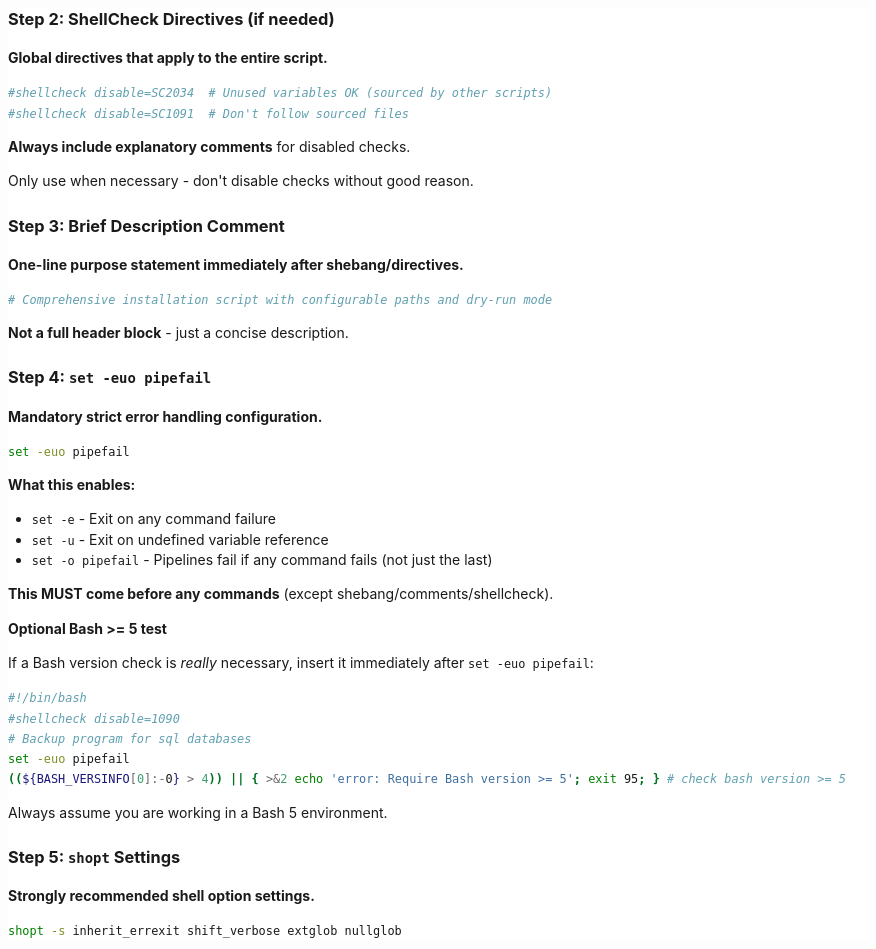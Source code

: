 ### Step 2: ShellCheck Directives (if needed)

**Global directives that apply to the entire script.**

```bash
#shellcheck disable=SC2034  # Unused variables OK (sourced by other scripts)
#shellcheck disable=SC1091  # Don't follow sourced files
```

**Always include explanatory comments** for disabled checks.

Only use when necessary - don't disable checks without good reason.

### Step 3: Brief Description Comment

**One-line purpose statement immediately after shebang/directives.**

```bash
# Comprehensive installation script with configurable paths and dry-run mode
```

**Not a full header block** - just a concise description.

### Step 4: `set -euo pipefail`

**Mandatory strict error handling configuration.**

```bash
set -euo pipefail
```

**What this enables:**
- `set -e` - Exit on any command failure
- `set -u` - Exit on undefined variable reference
- `set -o pipefail` - Pipelines fail if any command fails (not just the last)

**This MUST come before any commands** (except shebang/comments/shellcheck).

**Optional Bash >= 5 test**

If a Bash version check is *really* necessary, insert it immediately after `set -euo pipefail`:

```bash
#!/bin/bash
#shellcheck disable=1090
# Backup program for sql databases
set -euo pipefail
((${BASH_VERSINFO[0]:-0} > 4)) || { >&2 echo 'error: Require Bash version >= 5'; exit 95; } # check bash version >= 5

```

Always assume you are working in a Bash 5 environment.

### Step 5: `shopt` Settings

**Strongly recommended shell option settings.**
```bash
shopt -s inherit_errexit shift_verbose extglob nullglob
```
